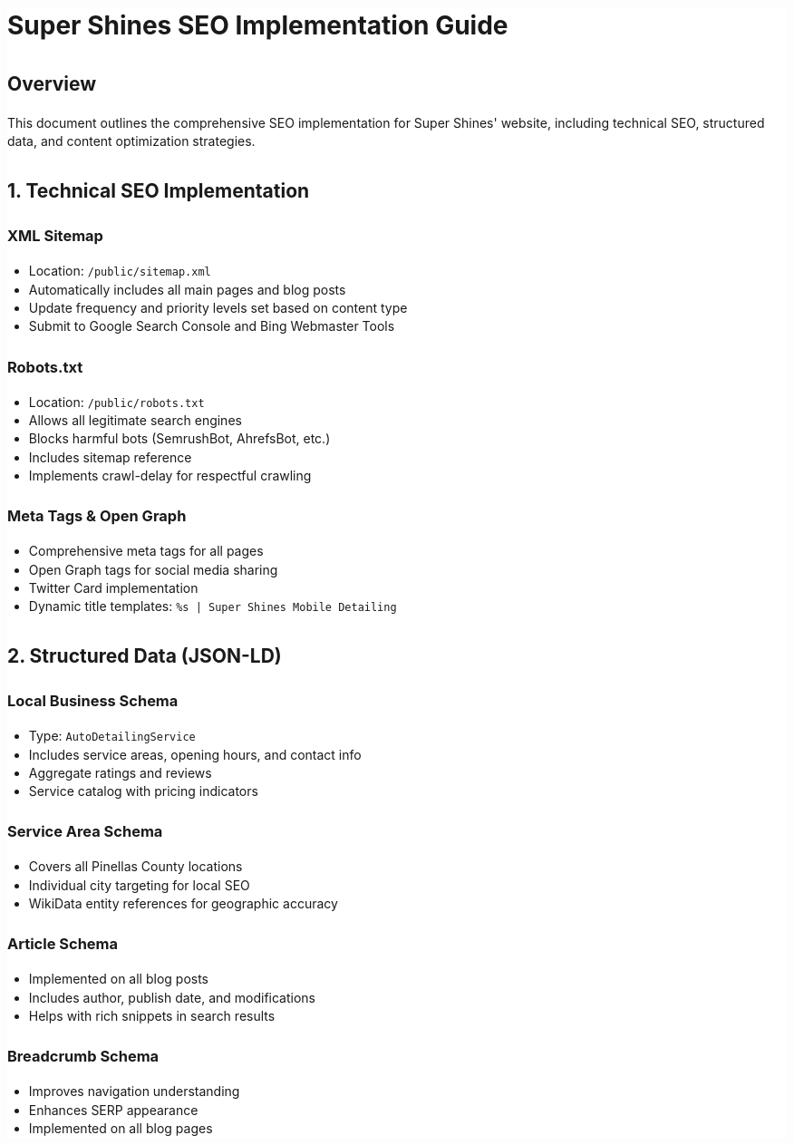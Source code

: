 # Super Shines SEO Implementation Guide

## Overview
This document outlines the comprehensive SEO implementation for Super Shines' website, including technical SEO, structured data, and content optimization strategies.

## 1. Technical SEO Implementation

### XML Sitemap
- Location: `/public/sitemap.xml`
- Automatically includes all main pages and blog posts
- Update frequency and priority levels set based on content type
- Submit to Google Search Console and Bing Webmaster Tools

### Robots.txt
- Location: `/public/robots.txt`
- Allows all legitimate search engines
- Blocks harmful bots (SemrushBot, AhrefsBot, etc.)
- Includes sitemap reference
- Implements crawl-delay for respectful crawling

### Meta Tags & Open Graph
- Comprehensive meta tags for all pages
- Open Graph tags for social media sharing
- Twitter Card implementation
- Dynamic title templates: `%s | Super Shines Mobile Detailing`

## 2. Structured Data (JSON-LD)

### Local Business Schema
- Type: `AutoDetailingService`
- Includes service areas, opening hours, and contact info
- Aggregate ratings and reviews
- Service catalog with pricing indicators

### Service Area Schema
- Covers all Pinellas County locations
- Individual city targeting for local SEO
- WikiData entity references for geographic accuracy

### Article Schema
- Implemented on all blog posts
- Includes author, publish date, and modifications
- Helps with rich snippets in search results

### Breadcrumb Schema
- Improves navigation understanding
- Enhances SERP appearance
- Implemented on all blog pages
